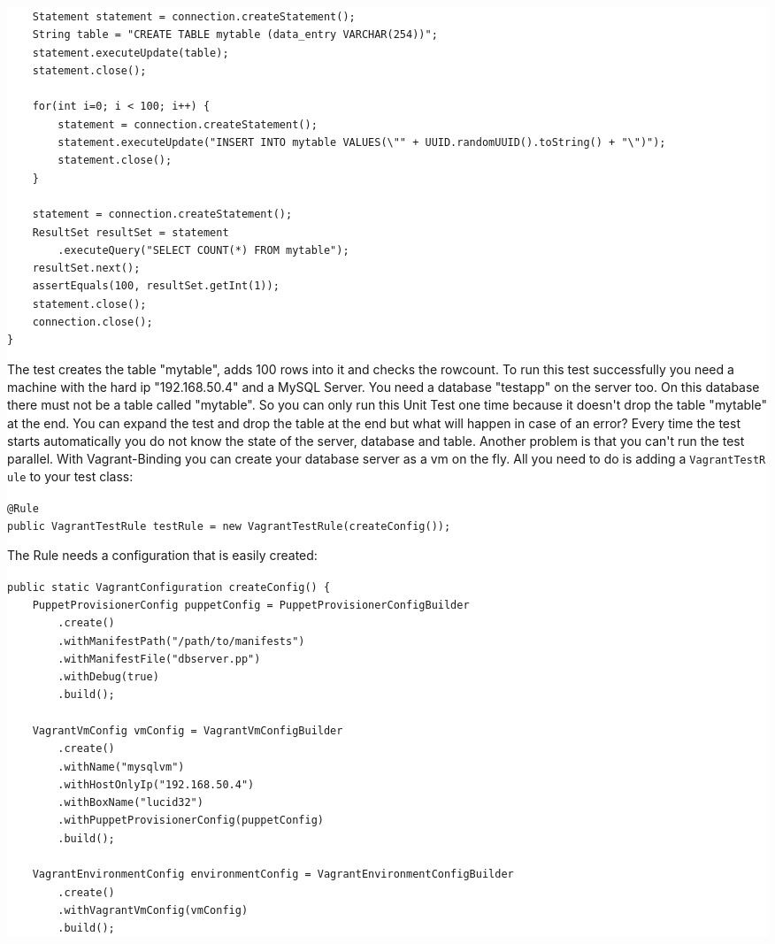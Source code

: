         Statement statement = connection.createStatement();
        String table = "CREATE TABLE mytable (data_entry VARCHAR(254))";
        statement.executeUpdate(table);
        statement.close();

        for(int i=0; i < 100; i++) {
            statement = connection.createStatement();
            statement.executeUpdate("INSERT INTO mytable VALUES(\"" + UUID.randomUUID().toString() + "\")");
            statement.close();
        }
        
        statement = connection.createStatement();
        ResultSet resultSet = statement
            .executeQuery("SELECT COUNT(*) FROM mytable");
        resultSet.next();
        assertEquals(100, resultSet.getInt(1));
        statement.close();
        connection.close();
    }

The test creates the table "mytable", adds 100 rows into it and checks the rowcount. To run this test successfully you need a machine with the hard ip "192.168.50.4" and a MySQL Server. You need a database "testapp" on the server too. On this database there must not be a table called "mytable". So you can only run this Unit Test one time because it doesn't drop the table "mytable" at the end. You can expand the test and drop the table at the end but what will happen in case of an error? Every time the test starts automatically you do not know the state of the server, database and table. Another problem is that you can't run the test parallel.
With Vagrant-Binding you can create your database server as a vm on the fly. All you need to do is adding a <code>VagrantTestRule</code> to your test class:

    @Rule
    public VagrantTestRule testRule = new VagrantTestRule(createConfig());

The Rule needs a configuration that is easily created:

    public static VagrantConfiguration createConfig() {
        PuppetProvisionerConfig puppetConfig = PuppetProvisionerConfigBuilder
            .create()
            .withManifestPath("/path/to/manifests")
            .withManifestFile("dbserver.pp")
            .withDebug(true)
            .build();

        VagrantVmConfig vmConfig = VagrantVmConfigBuilder
            .create()
            .withName("mysqlvm")
            .withHostOnlyIp("192.168.50.4")
            .withBoxName("lucid32")
            .withPuppetProvisionerConfig(puppetConfig)
            .build();
        
        VagrantEnvironmentConfig environmentConfig = VagrantEnvironmentConfigBuilder
            .create()
            .withVagrantVmConfig(vmConfig)
            .build();
        